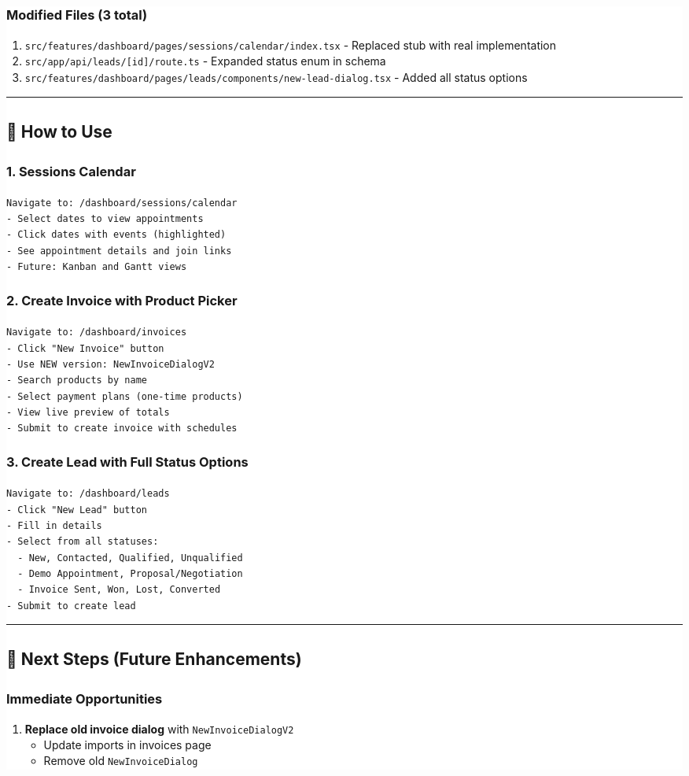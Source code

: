 ### Modified Files (3 total)
1. `src/features/dashboard/pages/sessions/calendar/index.tsx` - Replaced stub with real implementation
2. `src/app/api/leads/[id]/route.ts` - Expanded status enum in schema
3. `src/features/dashboard/pages/leads/components/new-lead-dialog.tsx` - Added all status options

---

## 🚀 How to Use

### 1. Sessions Calendar
```
Navigate to: /dashboard/sessions/calendar
- Select dates to view appointments
- Click dates with events (highlighted)
- See appointment details and join links
- Future: Kanban and Gantt views
```

### 2. Create Invoice with Product Picker
```
Navigate to: /dashboard/invoices
- Click "New Invoice" button
- Use NEW version: NewInvoiceDialogV2
- Search products by name
- Select payment plans (one-time products)
- View live preview of totals
- Submit to create invoice with schedules
```

### 3. Create Lead with Full Status Options
```
Navigate to: /dashboard/leads
- Click "New Lead" button
- Fill in details
- Select from all statuses:
  - New, Contacted, Qualified, Unqualified
  - Demo Appointment, Proposal/Negotiation
  - Invoice Sent, Won, Lost, Converted
- Submit to create lead
```

---

## 🔄 Next Steps (Future Enhancements)

### Immediate Opportunities
1. **Replace old invoice dialog** with `NewInvoiceDialogV2`
   - Update imports in invoices page
   - Remove old `NewInvoiceDialog`

